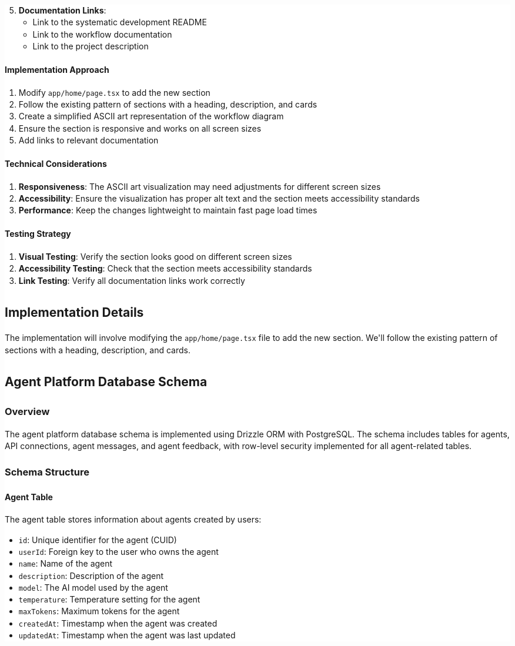 5. **Documentation Links**:
   - Link to the systematic development README
   - Link to the workflow documentation
   - Link to the project description

#### Implementation Approach

1. Modify `app/home/page.tsx` to add the new section
2. Follow the existing pattern of sections with a heading, description, and cards
3. Create a simplified ASCII art representation of the workflow diagram
4. Ensure the section is responsive and works on all screen sizes
5. Add links to relevant documentation

#### Technical Considerations

1. **Responsiveness**: The ASCII art visualization may need adjustments for different screen sizes
2. **Accessibility**: Ensure the visualization has proper alt text and the section meets accessibility standards
3. **Performance**: Keep the changes lightweight to maintain fast page load times

#### Testing Strategy

1. **Visual Testing**: Verify the section looks good on different screen sizes
2. **Accessibility Testing**: Check that the section meets accessibility standards
3. **Link Testing**: Verify all documentation links work correctly

## Implementation Details

The implementation will involve modifying the `app/home/page.tsx` file to add the new section. We'll follow the existing pattern of sections with a heading, description, and cards.

## Agent Platform Database Schema

### Overview
The agent platform database schema is implemented using Drizzle ORM with PostgreSQL. The schema includes tables for agents, API connections, agent messages, and agent feedback, with row-level security implemented for all agent-related tables.

### Schema Structure

#### Agent Table
The agent table stores information about agents created by users:
- `id`: Unique identifier for the agent (CUID)
- `userId`: Foreign key to the user who owns the agent
- `name`: Name of the agent
- `description`: Description of the agent
- `model`: The AI model used by the agent
- `temperature`: Temperature setting for the agent
- `maxTokens`: Maximum tokens for the agent
- `createdAt`: Timestamp when the agent was created
- `updatedAt`: Timestamp when the agent was last updated
